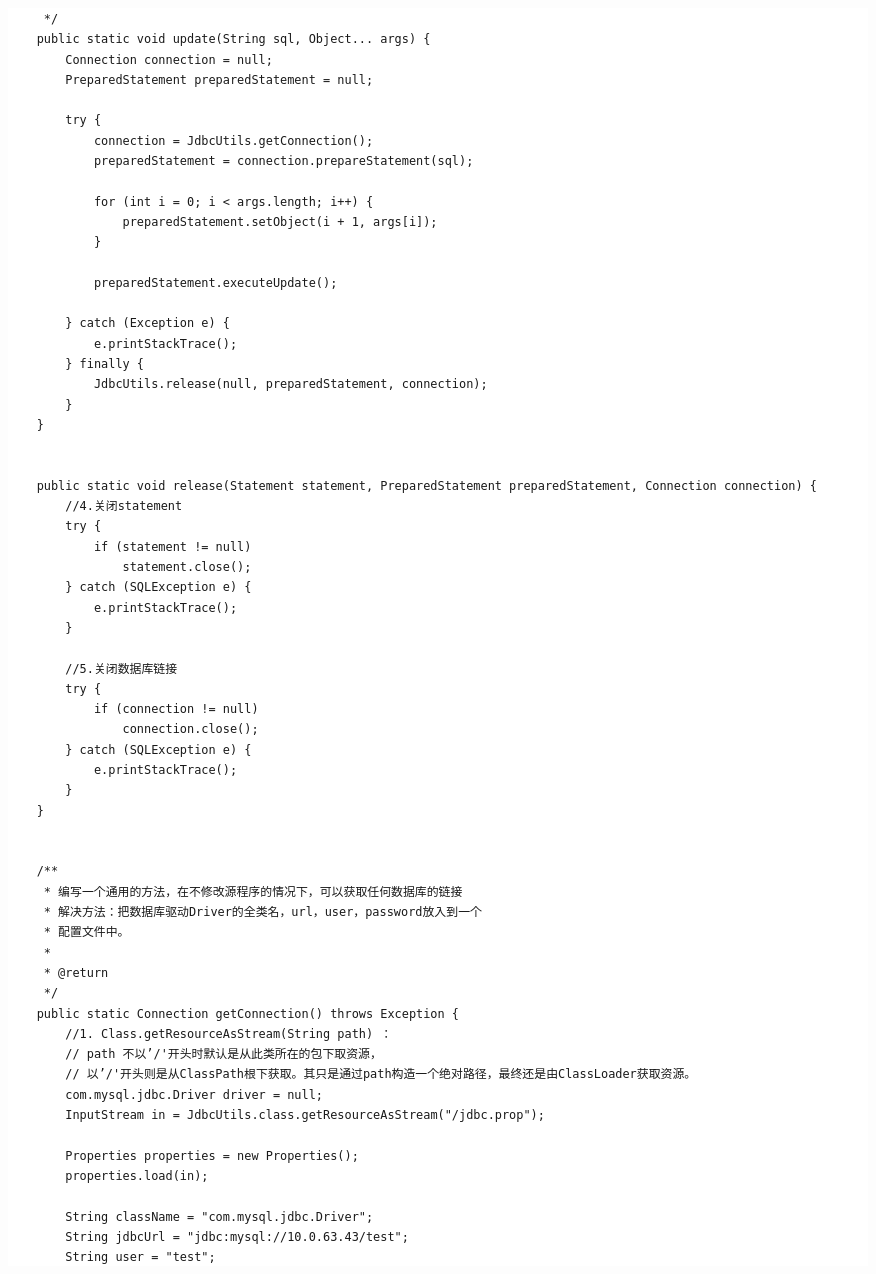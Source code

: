 ```
     */
    public static void update(String sql, Object... args) {
        Connection connection = null;
        PreparedStatement preparedStatement = null;

        try {
            connection = JdbcUtils.getConnection();
            preparedStatement = connection.prepareStatement(sql);

            for (int i = 0; i < args.length; i++) {
                preparedStatement.setObject(i + 1, args[i]);
            }

            preparedStatement.executeUpdate();

        } catch (Exception e) {
            e.printStackTrace();
        } finally {
            JdbcUtils.release(null, preparedStatement, connection);
        }
    }


    public static void release(Statement statement, PreparedStatement preparedStatement, Connection connection) {
        //4.关闭statement
        try {
            if (statement != null)
                statement.close();
        } catch (SQLException e) {
            e.printStackTrace();
        }

        //5.关闭数据库链接
        try {
            if (connection != null)
                connection.close();
        } catch (SQLException e) {
            e.printStackTrace();
        }
    }


    /**
     * 编写一个通用的方法，在不修改源程序的情况下，可以获取任何数据库的链接
     * 解决方法：把数据库驱动Driver的全类名，url，user，password放入到一个
     * 配置文件中。
     *
     * @return
     */
    public static Connection getConnection() throws Exception {
        //1. Class.getResourceAsStream(String path) ：
        // path 不以’/'开头时默认是从此类所在的包下取资源，
        // 以’/'开头则是从ClassPath根下获取。其只是通过path构造一个绝对路径，最终还是由ClassLoader获取资源。
        com.mysql.jdbc.Driver driver = null;
        InputStream in = JdbcUtils.class.getResourceAsStream("/jdbc.prop");

        Properties properties = new Properties();
        properties.load(in);

        String className = "com.mysql.jdbc.Driver";
        String jdbcUrl = "jdbc:mysql://10.0.63.43/test";
        String user = "test";
```